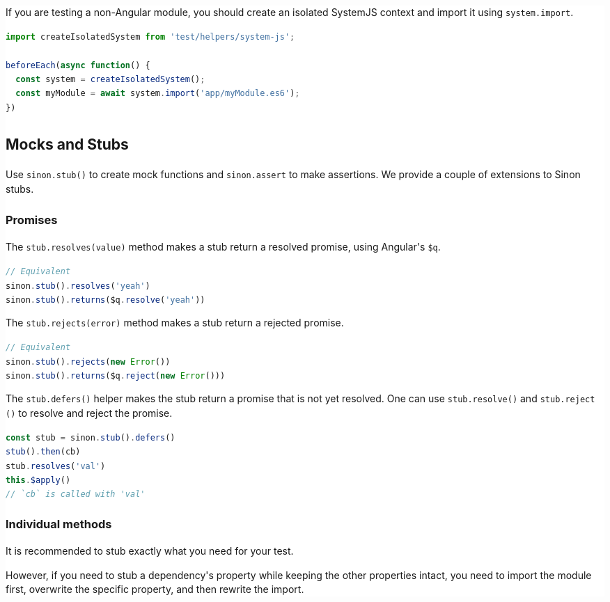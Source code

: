 If you are testing a non-Angular module, you should create an isolated SystemJS context
and import it using `system.import`.

~~~js
import createIsolatedSystem from 'test/helpers/system-js';

beforeEach(async function() {
  const system = createIsolatedSystem();
  const myModule = await system.import('app/myModule.es6');
})

~~~


Mocks and Stubs
---------------

Use `sinon.stub()` to create mock functions and `sinon.assert` to make
assertions. We provide a couple of extensions to Sinon stubs.

### Promises

The `stub.resolves(value)` method makes a stub return a resolved promise,
using Angular's `$q`.

~~~js
// Equivalent
sinon.stub().resolves('yeah')
sinon.stub().returns($q.resolve('yeah'))
~~~

The `stub.rejects(error)` method makes a stub return a rejected promise.

~~~ js
// Equivalent
sinon.stub().rejects(new Error())
sinon.stub().returns($q.reject(new Error()))
~~~

The `stub.defers()` helper makes the stub return a promise that is not yet
resolved. One can use `stub.resolve()` and `stub.reject()` to resolve and reject
the promise.

~~~js
const stub = sinon.stub().defers()
stub().then(cb)
stub.resolves('val')
this.$apply()
// `cb` is called with 'val'
~~~

### Individual methods

It is recommended to stub exactly what you need for your test.

However, if you need to stub a dependency's property while keeping the
other properties intact, you need to import the module first, overwrite
the specific property, and then rewrite the import.
